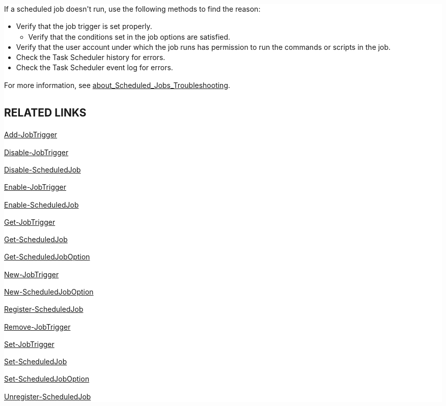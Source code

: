 If a scheduled job doesn't run, use the following methods to find the reason:

- Verify that the job trigger is set properly.
  - Verify that the conditions set in the job options are satisfied.
- Verify that the user account under which the job runs has permission to run the commands or
  scripts in the job.
- Check the Task Scheduler history for errors.
- Check the Task Scheduler event log for errors.

For more information, see
[about_Scheduled_Jobs_Troubleshooting](./about/about_scheduled_jobs_troubleshooting.md).

## RELATED LINKS

[Add-JobTrigger](Add-JobTrigger.md)

[Disable-JobTrigger](Disable-JobTrigger.md)

[Disable-ScheduledJob](Disable-ScheduledJob.md)

[Enable-JobTrigger](Enable-JobTrigger.md)

[Enable-ScheduledJob](Enable-ScheduledJob.md)

[Get-JobTrigger](Get-JobTrigger.md)

[Get-ScheduledJob](Get-ScheduledJob.md)

[Get-ScheduledJobOption](Get-ScheduledJobOption.md)

[New-JobTrigger](New-JobTrigger.md)

[New-ScheduledJobOption](New-ScheduledJobOption.md)

[Register-ScheduledJob](Register-ScheduledJob.md)

[Remove-JobTrigger](Remove-JobTrigger.md)

[Set-JobTrigger](Set-JobTrigger.md)

[Set-ScheduledJob](Set-ScheduledJob.md)

[Set-ScheduledJobOption](Set-ScheduledJobOption.md)

[Unregister-ScheduledJob](Unregister-ScheduledJob.md)
